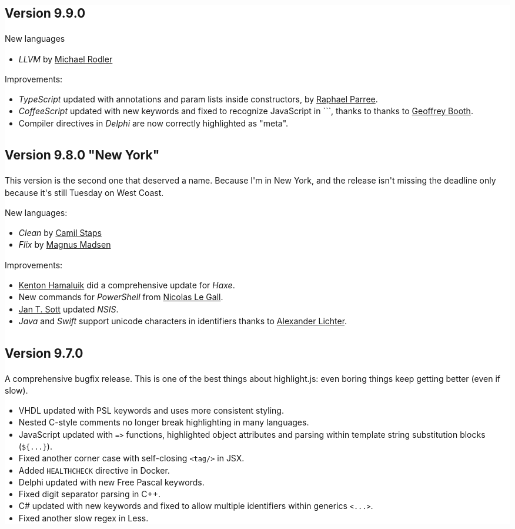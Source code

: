 [Philipp A]: https://github.com/flying-sheep
[Philipp Hauer]: https://github.com/phauer
[Sergey Sobko]: https://github.com/profitware
[Hale Chan]: https://github.com/halechan
[Matt Evans]: https://github.com/matthewevans
[Joe Blow]: https://github.com/mossarelli
[Kasper Andersen]: https://github.com/kasma1990
[Eduard-Mihai Burtescu]: https://github.com/eddyb
[Andres Täht]: https://github.com/andrestaht
[Rene Saarsoo]: https://github.com/nene
[Philipp Hauer]: https://github.com/phauer
[Ike Ku]: https://github.com/dempfi
[Guannan Wei]: https://github.com/Kraks
[Sam Wu]: https://github.com/samsam2310


## Version 9.9.0

New languages

- *LLVM* by [Michael Rodler][]

Improvements:

- *TypeScript* updated with annotations and param lists inside constructors, by
  [Raphael Parree][].
- *CoffeeScript* updated with new keywords and fixed to recognize JavaScript
  in \`\`\`, thanks to thanks to [Geoffrey Booth][].
- Compiler directives in *Delphi* are now correctly highlighted as "meta".

[Raphael Parree]: https://github.com/rparree
[Michael Rodler]: https://github.com/f0rki
[Geoffrey Booth]: https://github.com/GeoffreyBooth


## Version 9.8.0 "New York"

This version is the second one that deserved a name. Because I'm in New York,
and the release isn't missing the deadline only because it's still Tuesday on
West Coast.

New languages:

- *Clean* by [Camil Staps][]
- *Flix* by [Magnus Madsen][]

Improvements:

- [Kenton Hamaluik][] did a comprehensive update for *Haxe*.
- New commands for *PowerShell* from [Nicolas Le Gall][].
- [Jan T. Sott][] updated *NSIS*.
- *Java* and *Swift* support unicode characters in identifiers thanks to
  [Alexander Lichter][].

[Camil Staps]: https://github.com/camilstaps
[Magnus Madsen]: https://github.com/magnus-madsen
[Kenton Hamaluik]: https://github.com/FuzzyWuzzie
[Nicolas Le Gall]: https://github.com/darkitty
[Jan T. Sott]: https://github.com/idleberg
[Alexander Lichter]: https://github.com/manniL


## Version 9.7.0

A comprehensive bugfix release. This is one of the best things about
highlight.js: even boring things keep getting better (even if slow).

- VHDL updated with PSL keywords and uses more consistent styling.
- Nested C-style comments no longer break highlighting in many languages.
- JavaScript updated with `=>` functions, highlighted object attributes and
  parsing within template string substitution blocks (`${...}`).
- Fixed another corner case with self-closing `<tag/>` in JSX.
- Added `HEALTHCHECK` directive in Docker.
- Delphi updated with new Free Pascal keywords.
- Fixed digit separator parsing in C++.
- C# updated with new keywords and fixed to allow multiple identifiers within
  generics `<...>`.
- Fixed another slow regex in Less.



[Josh Goebel]: https://github.com/joshgoebel
[aneesh98]: https://github.com/aneesh98
[BaliBalo]: https://github.com/BaliBalo
[William Wilkinson]: https://github.com/wilkinson4
[nixxquality]: https://github.com/nixxquality
[srawlins]: https://github.com/srawlins
[Alvin Joy]: https://github.com/alvinsjoy
[Aboobacker MK]: https://github.com/tachyons
[Imken]: https://github.com/immccn123
[Sainan]: https://github.com/Sainan
[Osmocom]: https://github.com/osmocom
[Álvaro Mondéjar]: https://github.com/mondeja
[Alexandre ZANNI]: https://github.com/noraj
[Barthélémy Bonhomme]: https://github.com/barthy-koeln
[Lavan]: https://github.com/jvlavan
[Somya]: https://github.com/somya-05
[guuido]: https://github.com/guuido
[clsource]: https://github.com/clsource
[Jake Leahy]: https://github.com/ire4ever1190
[Laurel King]: https://github.com/laurelthorburn
[Kristian Ekenes]: https://github.com/ekenes
[Kisaragi Hiu]: https://github.com/kisaragi-hiu
[Melkor-1]: https://github.com/Melkor-1
[PeteLomax]: https://github.com/petelomax
[gnysek]: https://github.com/gnysek
[Eisenwave]: https://github.com/Eisenwave
[Aral Balkan]: https://github.com/aral
[Lê Duy Quang]: https://github.com/leduyquang753
[Mohamed Ali]: https://github.com/MohamedAli00949
[JaeBaek Lee]: https://github.com/ThinkingVincent
[Bradley Mackey]: https://github.com/bradleymackey
[Kristian Ekenes]: https://github.com/ekenes
[Aneesh Kulkarni]: https://github.com/aneesh98
[Bruno Meneguele]: https://github.com/bmeneg
[Tara]: https://github.com/taralei
[Felix Uhl]: https://github.com/iFreilicht
[nataliia-radina]: https://github.com/Nataliia-Radina
[Robloxian Demo]: https://github.com/RobloxianDemo
[Paul Tsnobiladzé]: https://github.com/tsnobip
[Jonah Jeleniewski]: https://github.com/cirras
[Josh Goebel]: https://github.com/joshgoebel
[CY Fung]: https://github.com/cyfung1031
[Vitaly Barilko]: https://github.com/Diversus23
[Patrick Chiu]: https://github.com/patrick-kw-chiu
[Alvin Joy]: https://github.com/alvinsjoy
[Lisa Ugray]: https://github.com/lugray
[TaraLei]: https://github.com/TaraLei
[Cameron Taylor]: https://github.com/ninjamuffin99
[Vasily Polovnyov]: https://github.com/vast
[Arman Uguray]: https://github.com/armansito
[Rúnar Bjarnason]: https://github.com/runarorama
[Carl Räfting]: https://github.com/carlrafting
[BackupMiles]: https://github.com/BackupMiles
[Julien Bloino]: https://github.com/jbloino
[Sierra]: https://github.com/casuallyblue
[Vlad Dimov]: https://github.com/DevDimov
[Chiel van de Steeg]: https://github.com/cvdsteeg
[Robert Borghese]: https://github.com/RobertBorghese
[Isaac Nonato]: https://github.com/isaacnonato
[Shah Shabbir Ahmmed]: https://github.com/shabbir23ah
[Josh Goebel]: https://github.com/joshgoebel
[Checconio]: https://github.com/Checconio
[Bradley Mackey]: https://github.com/bradleymackey
[mvorisek]: https://github.com/mvorisek
[qoheniac]: https://github.com/qoheniac
[Samuel Bishop]: https://github.com/dannflor
[gondow]: https://github.com/gondow
[jchavarri]: https://github.com/jchavarri
[aana-h2]: https://github.com/aana-h2
[Nicholas Thompson]: https://github.com/NAThompson
[Yasith Deelaka]: https://github.com/YasithD
[Brian Ward]: https://github.com/WardBrian
[wtz]: https://github.com/wangtz0607
[Md Saad Akhtar]: https://github.com/akhtarmdsaad
[Guillaume Laforge]: https://github.com/glaforge
[arnoudbuzing]: https://github.com/arnoudbuzing
[aliaegik]: https://github.com/aliaegik
[Josh Goebel]: https://github.com/joshgoebel
[Timur Kamaev]: https://github.com/doiftrue
[Leopard20]: https://github.com/Leopard20/
[WisamMechano]: https://github.com/wisammechano
[faga295]: https://github.com/faga295
[AdamRaichu]: https://github.com/AdamRaichu
[Ali Ukani]: https://github.com/ali
[Jeroen van Vianen]: https://github.com/morinel
[gnysek]: https://github.com/gnysek
[Rijenkii]: https://github.com/rijenkii
[faga295]: https://github.com/faga295
[rvanasa]: https://github.com/rvanasa
[CrystalSplitter]: https://github.com/CrystalSplitter
[Sam Rawlins]: https://github.com/srawlins
[Keyacom]: https://github.com/Keyacom
[Boris Verkhovskiy]: https://github.com/verhovsky
[Cyrus Kao]: https://github.com/CyrusKao
[Zlondrej]: https://github.com/zlondrej
[matyklug18]: https://github.com/matyklug18
[Josh Goebel]: https://github.com/joshgoebel
[Josh Temple]: https://github.com/joshtemple
[nathnolt]: https://github.com/nathnolt
[Nick Chambers]: https://github.com/uplime
[h7x4]: https://github.com/h7x4
[Hirse]: https://github.com/Hirse
[The Flix Organisation]: https://github.com/flix
[MBoegers]: https://github.com/MBoegers
[Lachlan Heywood]: https://github.com/lachieh
[Eddymens]: https://github.com/eddymens
[Sopitive]: https://github.com/Sopitive
[shikhar13012001]: https://github.com/shikhar13012001
[Bluecoreg]: https://github.com/Bluecoreg
[Matt Bovel]: https://github.com/mbovel
[David Schach]: https://github.com/dschach
[Serial-ATA]: https://github.com/Serial-ATA
[Bradley Mackey]: https://github.com/bradleymackey
[Marcus Ortiz]: https://github.com/mportiz08
[Martin Honnen]: https://github.com/martin-honnen
[Serzhan Nasredin]: https://github.com/snxx-lppxx
[Tobias Buschor]: https://github.com/nuxodin/
[Tim Smith]: https://github.com/timlabs
[Avrumy Lunger]: https://github.com/vrumger
[Mousetail]: https://github.com/mousetail
[Gabriel Gonçalves]: https://github.com/KTSnowy
[Nikita Sobolev]: https://github.com/sobolevn
[Misha Kaletsky]: https://github.com/mmkal
[Martin Mattel]: https://github.com/mmattel
[John Foster]: https://github.com/jf990
[Wojciech Kania]: https://github.com/wkania
[Melissa Geels]: https://github.com/codecat
[anydonym]: https://github.com/anydonym
[henri Vandersleyen]: https://github.com/Vanderscycle
[Christina Hanson]: https://github.com/LyricLy
[Flakebi]: https://github.com/Flakebi
[Josh Goebel]: https://github.com/joshgoebel
[Mark Ericksen]: https://github.com/brainlid
[Nicolaos Skimas]: https://github.com/dev-nicolaos
[Doug Torrance]: https://github.com/d-torrance
[Annmarie Switzer]: https://github.com/annmarie-switzer
[John Foster]: https://github.com/jf990
[Pegasis]: https://github.com/PegasisForever
[Wojciech Kania]: https://github.com/wkania
[Jeylani B]: https://github.com/jeyllani
[Richard Gibson]: https://github.com/gibson042
[Bradley Mackey]: https://github.com/bradleymackey
[Melvyn Laïly]: https://github.com/mlaily
[Björn Ebbinghaus]: https://github.com/MrEbbinghaus
[Josh Goebel]: https://github.com/joshgoebel
[Samia Ali]: https://github.com/samiaab1990
[Matthieu Lempereur]: https://github.com/MrYamous
[idleberg]: https://github.com/idleberg
[Fons van der Plas]: https://github.com/fonsp
[Felipe Contreras]: https://github.com/felipec
[Josh Goebel]: https://github.com/joshgoebel
[Austin Schick]: https://github.com/austin-schick
[Josh Goebel]: https://github.com/joshgoebel
[Denis Kovalchuk]: https://github.com/deniskovalchuk
[monochromer]: https://github.com/monochromer
[Teletha]: https://github.com/teletha
[Nicolas Stucki]: https://github.com/nicolasstucki
[Bahnschrift]: https://github.com/Bahnschrift
[Melvyn Laïly]: https://github.com/mlaily
[katzeprior]: https://github.com/katzeprior
[zsoltlengyelit]: github.com/zsoltlengyelit
[idleberg]: https://github.com/idleberg
[ierehon1905]: https://github.com/ierehon1905
[Josh Goebel]: https://github.com/joshgoebel
[Patrick Kruselburger]: https://github.com/PatrickKru
[Bradley Mackey]: https://github.com/bradleymackey
[Dereavy]: https://github.com/dereavy
[Stel Abrego]: https://github.com/stelcodes
[Josh Goebel]: https://github.com/joshgoebel
[Antoine Lambert]: https://github.com/anlambert
[Elijah Conners]: https://github.com/elijahepepe
[Angelika Tyborska]: https://github.com/angelikatyborska
[Konrad Rudolph]: https://github.com/klmr
[tebeco]: https://github.com/tebeco
[Pankaj Patil]: https://github.com/patil2099
[Benedikt Wilde]: https://github.com/schtandard
[Thanos Karagiannis]: https://github.com/thanoskrg
[Farzad Sadeghi]: https://github.com/terminaldweller
[Martijn Bastiaan]: https://github.com/martijnbastiaan
[Bradley Mackey]: https://github.com/bradleymackey
[Dylan McBean]: https://github.com/DylanMcBean
[Josh Goebel]: https://github.com/joshgoebel
[Ryan Mulligan]: https://github.com/ryantm
[R3voA3]: https://github.com/R3voA3
[JonBons]: https://github.com/JonBons
[Wei Su]: https://github.com/swsoyee
[Jared Luboff]: https://github.com/jaredlll08
[NullVoxPopuli]: https://github.com/NullVoxPopuli
[Mike Watling]: https://github.com/Pickysaurus
[Nico Abram]: https://github.com/nico-abram
[James Edington]: http://www.ishygddt.xyz/
[Jan Pilzer]: https://github.com/Hirse
[Kris van Rens]: https://github.com/krisvanrens
[Stef Levesque]: https://github.com/stef-levesque
[Josh Goebel]: https://github.com/joshgoebel
[John Cheung]: https://github.com/Real-John-Cheung
[xDGameStudios]: https://github.com/xDGameStudios
[Ayesh]: https://github.com/Ayesh
[Vyron Vasileiadis]: https://github.com/fedonman
[Antoine du Hamel]: https://github.com/aduh95
[Vaibhav Chanana]: https://github.com/il3ven
[David Ostrovsky]: https://github.com/davido
[AndyKIron]: https://github.com/AndyKIron
[Samuel Colvin]: https://github.com/samuelcolvin
[Michael Newton]: https://github.com/miken32
[Steven Van Impe]: https://github.com/svanimpe/
[Josh Goebel]: https://github.com/joshgoebel
[Vaibhav Chanana]: https://github.com/il3ven
[davidhcefx]: https://github.com/davidhcefx
[Jan Pilzer]: https://github.com/Hirse
[htmlPlugin]: https://github.com/highlightjs/highlight.js/issues/2889
[tabPlugin]: https://github.com/highlightjs/highlight.js/issues/2874
[brPlugin]: https://github.com/highlightjs/highlight.js/issues/2559
[Martin Dørum]: https://github.com/mortie
[Jan Pilzer]: https://github.com/Hirse
[Oldes Huhuman]: https://github.com/Oldes
[Josh Goebel]: https://github.com/joshgoebel
[tripleee]: https://github.com/tripleee
[Steven Van Impe]: https://github.com/svanimpe/
[Vaibhav Chanana]: https://github.com/il3ven
[Guillaume Grossetie]: https://github.com/mogztter
[Michael Schmidt]: https://github.com/RunDevelopment
[Josh Goebel]: https://github.com/joshgoebel
[Guillaume Grossetie]: https://github.com/mogztter
[Brad Chamberlain]: https://github.com/bradcray
[Marat Nagayev]: https://github.com/nagayev
[Fredrik Ekre]: https://github.com/fredrikekre
[Richard Gibson]: https://github.com/gibson042
[Josh Goebel]: https://github.com/joshgoebel
[Taufik Nurrohman]: https://github.com/taufik-nurrohman
[Jan Pilzer]: https://github.com/Hirse
[Jonathan Sharpe]: https://github.com/textbook
[Michael Rush]: https://github.com/rushimusmaximus
[Patrick Scheibe]: https://github.com/halirutan
[Kyle Brown]: https://github.com/kylebrown9
[Marcus Ortiz]: https://github.com/mportiz08
[Paul Reid]: https://github.com/RedGuy12
[Josh Goebel]: https://github.com/joshgoebel
[187e7cfc]: https://github.com/highlightjs/highlight.js/commit/187e7cfcb06277ce13b5f35fb6c37ab7a7b46de9
[Chris Krycho]: https://github.com/chriskrycho
[David Pine]: https://github.com/IEvangelist
[Ryan Jonasson]: https://github.com/ryanjonasson
[Philipp Engel]: https://github.com/interkosmos
[Konrad Rudolph]: https://github.com/klmr
[Melissa Geels]: https://github.com/codecat
[Antoine du Hamel]: https://github.com/aduh95
[Ayesh Karunaratne]: https://github.com/Ayesh
[Tom Wallace]: https://github.com/thomasmichaelwallace
[schtandard]: https://github.com/schtandard
 [Josh Goebel]: https://github.com/yyyc514
[Youssef Victor]: https://github.com/Youssef1313
[Josh Goebel]: https://github.com/joshgoebel
[Andrew Janke]: https://github.com/apjanke
[Samia Ali]: https://github.com/samiaab1990
[kageru]: https://github.com/kageru
[night]: https://github.com/night
[ezksd]: https://github.com/ezksd
[idleberg]: https://github.com/idleberg
[eytienne]: https://github.com/eytienne
[sirosen]: https://github.com/sirosen
[Josh Goebel]: https://github.com/joshgoebel
[Edwin Hoogerbeets]: https://github.com/ehoogerbeets
[Josh Goebel]: https://github.com/joshgoebel
[Peter Plantinga]: https://github.com/pplantinga
[David Benjamin]: https://github.com/davidben
[Vania Kucher]: https://github.com/qWici
[Hankun Lin]: https://github.com/Linhk1606
[Nick Randall]: https://github.com/nicked
[Sam Rawlins]: https://github.com/srawlins
[Sergey Prokhorov]: https://github.com/seriyps
[Nils Knappmeier]: https://github.com/nknapp
[Martin (Lhoerion)]: https://github.com/Lhoerion
[Jim Mason]: https://github.com/RocketMan
[lioshi]: https://github.com/lioshi
[Pavel Evstigneev]: https://github.com/Paxa
[Antoine du Hamel]: https://github.com/aduh95
[Josh Goebel]: https://github.com/joshgoebel
[Josh Goebel]: https://github.com/joshgoebel
[Omid Golparvar]: https://github.com/omidgolparvar
[Alexandre Grison]: https://github.com/agrison
[Josh Goebel]: https://github.com/joshgoebel
[Chen Bin]: https://github.com/redguardtoo
[Sam Miller]: https://github.com/smillerc
[Robert Riebisch]: https://github.com/bttrx
[Taufik Nurrohman]: https://github.com/taufik-nurrohman
[Josh Goebel]: https://github.com/joshgoebel
[Sean Williams]: https://github.com/hmmwhatsthisdo
[Adnan Yaqoob]: https://github.com/adnanyaqoobvirk
[Álvaro Mondéjar]: https://github.com/mondeja
[Josh Goebel]: https://github.com/joshgoebel
[Jeffrey Arnold]: https://github.com/jrnold
[Josh Goebel]: https://github.com/joshgoebel
[Philipp Engel]: https://github.com/interkosmos
[Youssef Victor]: https://github.com/Youssef1313
[Nils Knappmeier]: https://github.com/nknapp
[Josh Goebel]: https://github.com/joshgoebel
[Josh Goebel]: https://github.com/joshgoebel
[Liam Nobel]: https://github.com/liamnobel
[Carl Baxter]: https://github.com/cdbax
[Milutin Kristofic]: https://github.com/milutin
[w3suli]: https://github.com/w3suli
[David Benjamin]: https://github.com/davidben
[Chris Marchesi]: https://github.com/vancluever
[Adrian Ostrowski]: https://github.com/aostrowski
[Rongjian Zhang]: https://github.com/pd4d10
[Mike Schall]: https://github.com/schallm
[Kirill Saksin]: https://github.com/saksmt
[Carl Baxter]: https://github.com/cdbax
[Mark Ellis]: https://github.com/ellismarkf
[Scott Hyndman]: https://github.com/shyndman
[Laurent Voullemier]: https://github.com/l-vo
[Benoit de Chezelles]: https://github.com/bew
[Johannes Müller]: https://github.com/straight-shoota
[Ahmed Atito]: https://github.com/atitoa93
[Matthew Evans]: https://github.com/matthewevans
[Tsuyusato Kitsune]: https://github.com/MakeNowJust
[Scott Hyndman]: https://github.com/shyndman
[Duncan Paterson]: https://github.com/duncdrum
[JeremyTCD]: https://github.com/JeremyTCD
[Melissa Geels]: https://github.com/codecat
[Antoine Boisier-Michaud]: https://github.com/Aboisier
[Alejandro Isaza]: https://github.com/alejandro-isaza
[Ahmad Awais]: https://github.com/ahmadawais
[Arctic Ice Studio]: https://github.com/arcticicestudio
[Dmitriy Tarasov]: https://github.com/MedvedTMN
[Egor Rogov]: https://github.com/egor-rogov
[Eric Bailey]: https://github.com/ericwbailey
[Gidi Meir Morris]: https://github.com/gmmorris
[Gustavo Costa]: https://github.com/gusbemacbe
[Harmon]: https://github.com/Harmon758
[Melissa Geels]: https://github.com/codecat
[meseta]: https://github.com/meseta
[nord-highlightjs]: https://github.com/arcticicestudio/nord-highlightjs
[Tristian Kelly]: https://github.com/TristianK3604
[Vijaya Chandran Mani]: https://github.com/vijaycs85
[John Foster]: https://github.com/jf990
[David Benjamin]: https://github.com/davidben
[Berk Çebi]: https://github.com/berkcebi
[Mauricio Caceres Bravo]: https://github.com/mcaceresb
[bostko]: https://github.com/bostko
[Deniz Bahadir]: https://github.com/Bagira80
[bcleland]: https://github.com/bcleland
[JohnC32]: https://github.com/JohnC32
[Lutz Büch]: https://github.com/lutz-100worte
[Piotr Kaminski]: https://github.com/pkaminski
[Léo Lam]: https://github.com/leoetlino
[Jimmy Wärting]: https://github.com/jimmywarting
[Marcos Cáceres]: https://github.com/marcoscaceres
[Tsuyusato Kitsune]: https://github.com/MakeNowJust
[Alex Arslan]: https://github.com/ararslan
[Morten Piibeleht]: https://github.com/mortenpi
[Stanislav Belov]: https://github.com/4ppl
[Ivan Dementev]: https://github.com/DiVAN1x
[Nicolas LLOBERA]: https://github.com/Nicolas01
[nnnik]: https://github.com/nnnik
[Martin Clausen]: https://github.com/maacl
[Alejandro Alonso]: https://github.com/Azoy
[Tsuyusato Kitsune]: https://github.com/MakeNowJust
[Jordi Petit]: https://github.com/jordi-petit
[Raphaël Parrëe]: https://github.com/rparree
[Pieter Vantorre]: https://github.com/NuclearCookie
[5b3e0e6]: https://github.com/isagalaev/highlight.js/commit/5b3e0e68bfaae282faff6697d6a490567fa9d44b
[Alex McKibben]: https://github.com/mckibbenta
[Daniel Gamage]: https://github.com/danielgamage
[Matthew Daly]: https://github.com/matthewbdaly
[Sergey Bronnikov]: https://github.com/ligurio
[Gavin Siu]: https://github.com/gavsiu
[Builder's Brewery]: https://github.com/buildersbrewery
[Victor Zhou]: https://github.com/OiCMudkips
[Sergey Bronnikov]: https://github.com/ligurio
[Joe Eli McIlvain]: https://github.com/jemc
[Stephan Boyer]: https://github.com/boyers
[Jacob Childress]: https://github.com/braveulysses
[Minh Nguyễn]: https://github.com/1ec5
[Jeremy Hull]: https://github.com/sourrust
[Tristano Ajmone]: https://github.com/tajmone
[Taisuke Fujimoto]: https://github.com/temp-impl
[Oleg Efimov]: https://github.com/Sannis
[Boone Severson]: https://github.com/BooneJS
[Victor Zhou]: https://github.com/OiCMudkips
[Lars Schulna]: https://github.com/captain-hanuta
[Janis Voigtländer]: https://github.com/jvoigtlaender
[Philipp Wolfer]: https://github.com/phw
[Billy Quith]: https://github.com/billyquith
[Herbert Shin]: https://github.com/initbar
[John Foster]: https://github.com/jf990
[Qeole]: https://github.com/Qeole
[Denis Ciccale]: https://github.com/dciccale
[Michael Johnston]: https://github.com/lastobelus
[Taras]: https://github.com/oxdef
[Robert Dodier]: https://github.com/robert-dodier
[Brendan Rocks]: http://brendanrocks.com
[Raphaël Assénat]: https://github.com/raphnet
[Martin Braun]: https://github.com/mbr0wn
[Stefania Mellai]: https://github.com/smellai